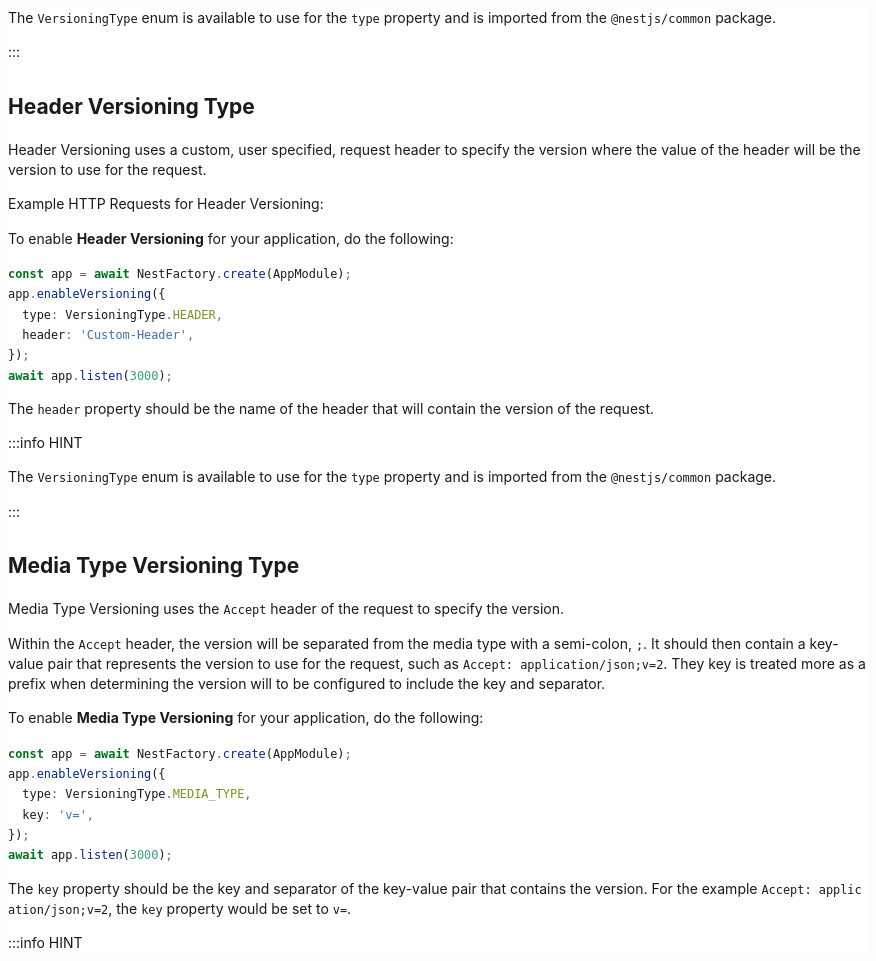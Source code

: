 The `VersioningType` enum is available to use for the `type` property and is imported from the `@nestjs/common` package.

:::

## Header Versioning Type

Header Versioning uses a custom, user specified, request header to specify the version where the value of the header will be the version to use for the request.

Example HTTP Requests for Header Versioning:

To enable **Header Versioning** for your application, do the following:

```ts title="main.ts"
const app = await NestFactory.create(AppModule);
app.enableVersioning({
  type: VersioningType.HEADER,
  header: 'Custom-Header',
});
await app.listen(3000);
```

The `header` property should be the name of the header that will contain the version of the request.

:::info HINT

The `VersioningType` enum is available to use for the `type` property and is imported from the `@nestjs/common` package.

:::

## Media Type Versioning Type

Media Type Versioning uses the `Accept` header of the request to specify the version.

Within the `Accept` header, the version will be separated from the media type with a semi-colon, `;`. It should then contain a key-value pair that represents the version to use for the request, such as `Accept: application/json;v=2`. They key is treated more as a prefix when determining the version will to be configured to include the key and separator.

To enable **Media Type Versioning** for your application, do the following:

```ts title="main.ts"
const app = await NestFactory.create(AppModule);
app.enableVersioning({
  type: VersioningType.MEDIA_TYPE,
  key: 'v=',
});
await app.listen(3000);
```

The `key` property should be the key and separator of the key-value pair that contains the version. For the example `Accept: application/json;v=2`, the `key` property would be set to `v=`.

:::info HINT
